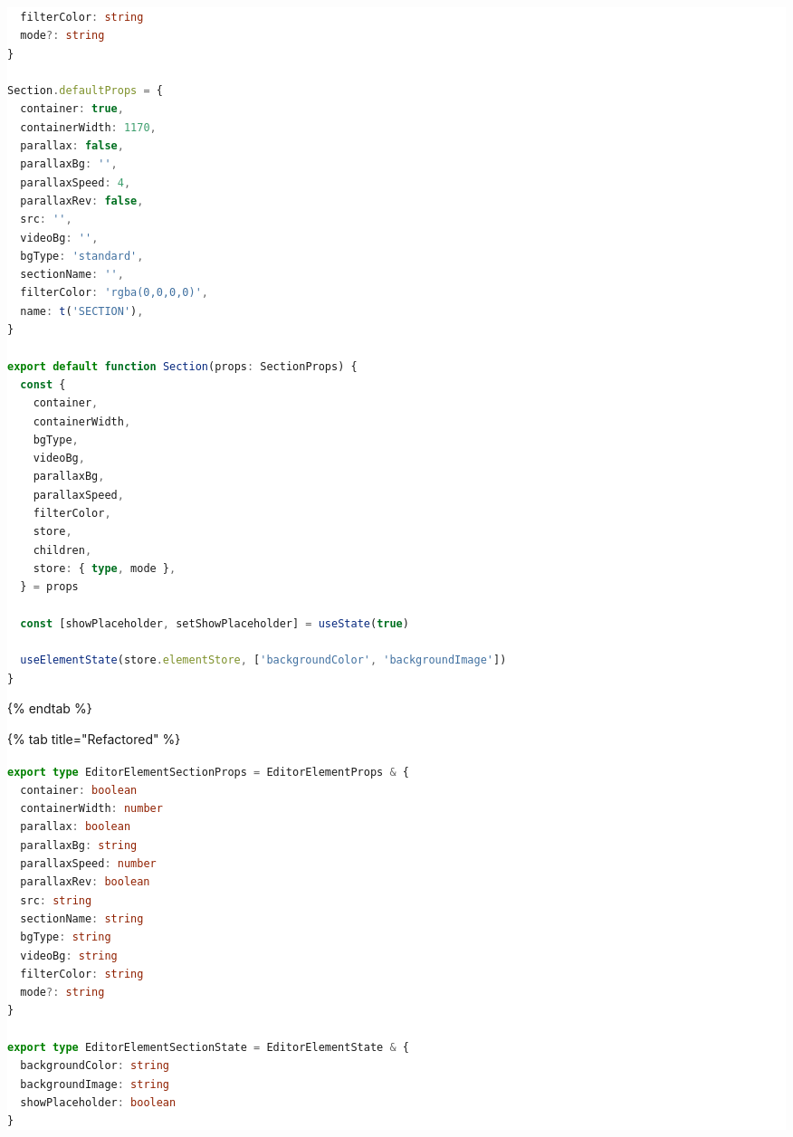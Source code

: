 ```typescript
  filterColor: string
  mode?: string
}

Section.defaultProps = {
  container: true,
  containerWidth: 1170,
  parallax: false,
  parallaxBg: '',
  parallaxSpeed: 4,
  parallaxRev: false,
  src: '',
  videoBg: '',
  bgType: 'standard',
  sectionName: '',
  filterColor: 'rgba(0,0,0,0)',
  name: t('SECTION'),
}

export default function Section(props: SectionProps) {
  const {
    container,
    containerWidth,
    bgType,
    videoBg,
    parallaxBg,
    parallaxSpeed,
    filterColor,
    store,
    children,
    store: { type, mode },
  } = props

  const [showPlaceholder, setShowPlaceholder] = useState(true)

  useElementState(store.elementStore, ['backgroundColor', 'backgroundImage'])
}
```
{% endtab %}

{% tab title="Refactored" %}
```typescript
export type EditorElementSectionProps = EditorElementProps & {
  container: boolean
  containerWidth: number
  parallax: boolean
  parallaxBg: string
  parallaxSpeed: number
  parallaxRev: boolean
  src: string
  sectionName: string
  bgType: string
  videoBg: string
  filterColor: string
  mode?: string
}

export type EditorElementSectionState = EditorElementState & {
  backgroundColor: string
  backgroundImage: string
  showPlaceholder: boolean
}

```